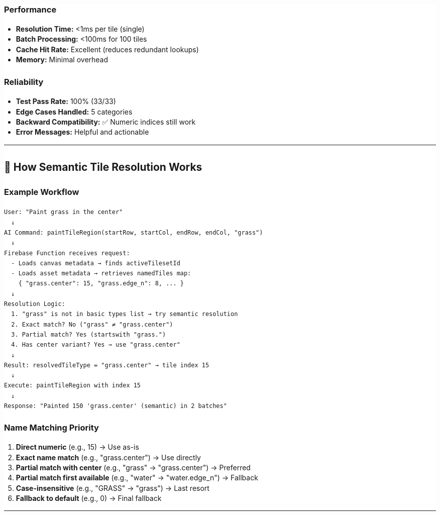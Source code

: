 ### Performance
- **Resolution Time:** <1ms per tile (single)
- **Batch Processing:** <100ms for 100 tiles
- **Cache Hit Rate:** Excellent (reduces redundant lookups)
- **Memory:** Minimal overhead

### Reliability
- **Test Pass Rate:** 100% (33/33)
- **Edge Cases Handled:** 5 categories
- **Backward Compatibility:** ✅ Numeric indices still work
- **Error Messages:** Helpful and actionable

---

## 🔄 How Semantic Tile Resolution Works

### Example Workflow

```
User: "Paint grass in the center"
  ↓
AI Command: paintTileRegion(startRow, startCol, endRow, endCol, "grass")
  ↓
Firebase Function receives request:
  - Loads canvas metadata → finds activeTilesetId
  - Loads asset metadata → retrieves namedTiles map:
    { "grass.center": 15, "grass.edge_n": 8, ... }
  ↓
Resolution Logic:
  1. "grass" is not in basic types list → try semantic resolution
  2. Exact match? No ("grass" ≠ "grass.center")
  3. Partial match? Yes (startswith "grass.")
  4. Has center variant? Yes → use "grass.center"
  ↓
Result: resolvedTileType = "grass.center" → tile index 15
  ↓
Execute: paintTileRegion with index 15
  ↓
Response: "Painted 150 'grass.center' (semantic) in 2 batches"
```

### Name Matching Priority
1. **Direct numeric** (e.g., 15) → Use as-is
2. **Exact name match** (e.g., "grass.center") → Use directly
3. **Partial match with center** (e.g., "grass" → "grass.center") → Preferred
4. **Partial match first available** (e.g., "water" → "water.edge_n") → Fallback
5. **Case-insensitive** (e.g., "GRASS" → "grass") → Last resort
6. **Fallback to default** (e.g., 0) → Final fallback

---
